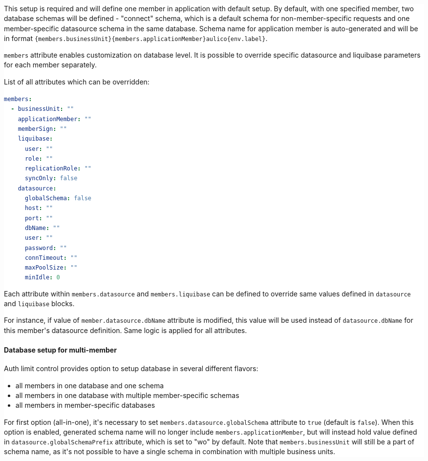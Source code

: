 This setup is required and will define one member in application with default setup. By default, with one specified member, two database schemas will be defined - "connect" schema, which is a default schema for non-member-specific requests and one member-specific datasource schema in the same database.
Schema name for application member is auto-generated and will be in format `{members.businessUnit}{members.applicationMember}aulico{env.label}`.

`members` attribute enables customization on database level. It is possible to override specific datasource and liquibase parameters for each member separately.

List of all attributes which can be overridden:

```yaml
members:
  - businessUnit: ""
    applicationMember: ""
    memberSign: ""
    liquibase:
      user: ""
      role: ""
      replicationRole: ""
      syncOnly: false
    datasource:
      globalSchema: false
      host: ""
      port: ""
      dbName: ""
      user: ""
      password: ""
      connTimeout: ""
      maxPoolSize: ""
      minIdle: 0
```

Each attribute within `members.datasource` and `members.liquibase` can be defined to override same values defined in `datasource` and `liquibase` blocks.

For instance, if value of `member.datasource.dbName` attribute is modified, this value will be used instead of `datasource.dbName` for this member's datasource definition.
Same logic is applied for all attributes.

#### Database setup for multi-member

Auth limit control provides option to setup database in several different flavors:

- all members in one database and one schema
- all members in one database with multiple member-specific schemas
- all members in member-specific databases

For first option (all-in-one), it's necessary to set `members.datasource.globalSchema` attribute to `true` (default is `false`).
When this option is enabled, generated schema name will no longer include `members.applicationMember`, but will instead hold value defined in `datasource.globalSchemaPrefix` attribute, which is set to "wo" by default.
Note that `members.businessUnit` will still be a part of schema name, as it's not possible to have a single schema in combination with multiple business units.
